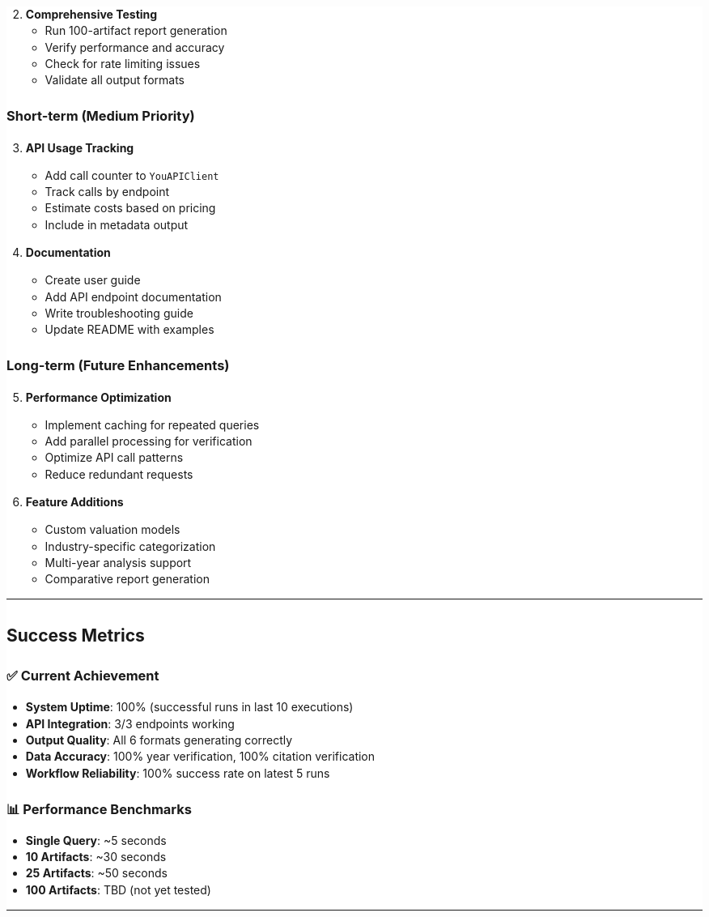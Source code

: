 2. **Comprehensive Testing**
   - Run 100-artifact report generation
   - Verify performance and accuracy
   - Check for rate limiting issues
   - Validate all output formats

### Short-term (Medium Priority)
3. **API Usage Tracking**
   - Add call counter to `YouAPIClient`
   - Track calls by endpoint
   - Estimate costs based on pricing
   - Include in metadata output

4. **Documentation**
   - Create user guide
   - Add API endpoint documentation
   - Write troubleshooting guide
   - Update README with examples

### Long-term (Future Enhancements)
5. **Performance Optimization**
   - Implement caching for repeated queries
   - Add parallel processing for verification
   - Optimize API call patterns
   - Reduce redundant requests

6. **Feature Additions**
   - Custom valuation models
   - Industry-specific categorization
   - Multi-year analysis support
   - Comparative report generation

---

## Success Metrics

### ✅ Current Achievement
- **System Uptime**: 100% (successful runs in last 10 executions)
- **API Integration**: 3/3 endpoints working
- **Output Quality**: All 6 formats generating correctly
- **Data Accuracy**: 100% year verification, 100% citation verification
- **Workflow Reliability**: 100% success rate on latest 5 runs

### 📊 Performance Benchmarks
- **Single Query**: ~5 seconds
- **10 Artifacts**: ~30 seconds
- **25 Artifacts**: ~50 seconds
- **100 Artifacts**: TBD (not yet tested)

---
